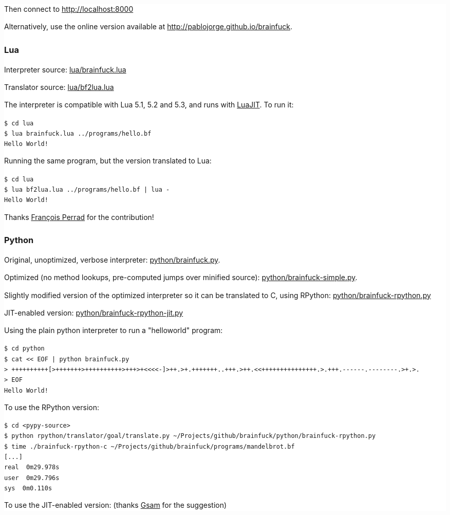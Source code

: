 Then connect to <http://localhost:8000>

Alternatively, use the online version available at <http://pablojorge.github.io/brainfuck>.

### Lua

Interpreter source: [lua/brainfuck.lua](lua/brainfuck.lua)

Translator source: [lua/bf2lua.lua](lua/bf2lua.lua)

The interpreter is compatible with Lua 5.1, 5.2 and 5.3, and runs with [LuaJIT](http://luajit.org/). To run it:

    $ cd lua
    $ lua brainfuck.lua ../programs/hello.bf
    Hello World!

Running the same program, but the version translated to Lua:

    $ cd lua
    $ lua bf2lua.lua ../programs/hello.bf | lua -
    Hello World!

Thanks [François Perrad](https://github.com/fperrad) for the contribution!

### Python

Original, unoptimized, verbose interpreter: [python/brainfuck.py](python/brainfuck.py).

Optimized (no method lookups, pre-computed jumps over minified source): [python/brainfuck-simple.py](python/brainfuck-simple.py).

Slightly modified version of the optimized interpreter so it can be translated to C, using RPython: [python/brainfuck-rpython.py](python/brainfuck-rpython.py)

JIT-enabled version: [python/brainfuck-rpython-jit.py](python/brainfuck-rpython-jit.py)

Using the plain python interpreter to run a "helloworld" program:

    $ cd python
    $ cat << EOF | python brainfuck.py 
    > ++++++++++[>+++++++>++++++++++>+++>+<<<<-]>++.>+.+++++++..+++.>++.<<+++++++++++++++.>.+++.------.--------.>+.>.
    > EOF
    Hello World!

To use the RPython version: 

    $ cd <pypy-source>
    $ python rpython/translator/goal/translate.py ~/Projects/github/brainfuck/python/brainfuck-rpython.py
    $ time ./brainfuck-rpython-c ~/Projects/github/brainfuck/programs/mandelbrot.bf
    [...]
    real  0m29.978s
    user  0m29.796s
    sys  0m0.110s

To use the JIT-enabled version: (thanks [Gsam](https://github.com/GSam) for the suggestion)
